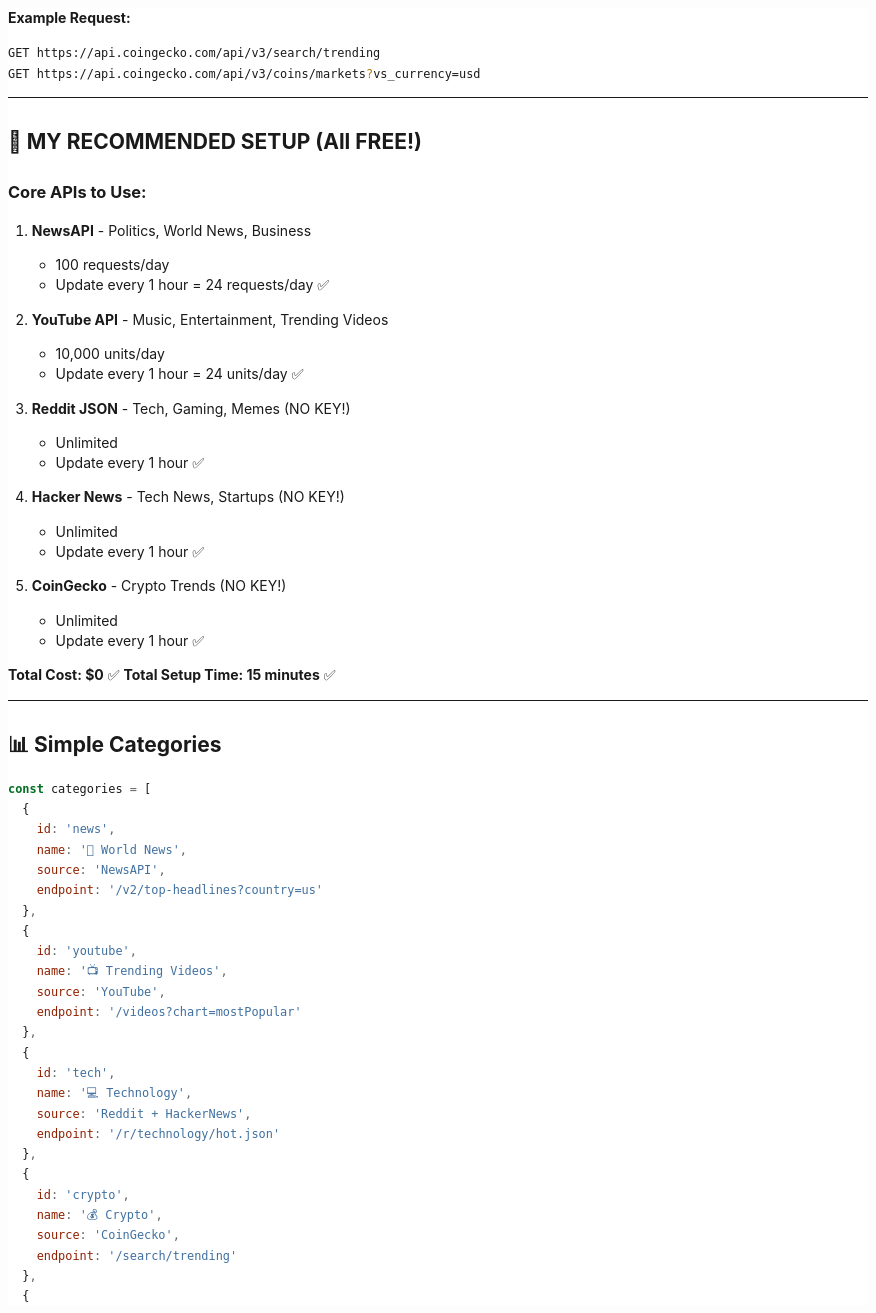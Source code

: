**Example Request:**
```bash
GET https://api.coingecko.com/api/v3/search/trending
GET https://api.coingecko.com/api/v3/coins/markets?vs_currency=usd
```

---

## 🎯 MY RECOMMENDED SETUP (All FREE!)

### Core APIs to Use:

1. **NewsAPI** - Politics, World News, Business
   - 100 requests/day
   - Update every 1 hour = 24 requests/day ✅

2. **YouTube API** - Music, Entertainment, Trending Videos
   - 10,000 units/day
   - Update every 1 hour = 24 units/day ✅

3. **Reddit JSON** - Tech, Gaming, Memes (NO KEY!)
   - Unlimited
   - Update every 1 hour ✅

4. **Hacker News** - Tech News, Startups (NO KEY!)
   - Unlimited
   - Update every 1 hour ✅

5. **CoinGecko** - Crypto Trends (NO KEY!)
   - Unlimited
   - Update every 1 hour ✅

**Total Cost: $0** ✅
**Total Setup Time: 15 minutes** ✅

---

## 📊 Simple Categories

```javascript
const categories = [
  {
    id: 'news',
    name: '📰 World News',
    source: 'NewsAPI',
    endpoint: '/v2/top-headlines?country=us'
  },
  {
    id: 'youtube',
    name: '📺 Trending Videos',
    source: 'YouTube',
    endpoint: '/videos?chart=mostPopular'
  },
  {
    id: 'tech',
    name: '💻 Technology',
    source: 'Reddit + HackerNews',
    endpoint: '/r/technology/hot.json'
  },
  {
    id: 'crypto',
    name: '💰 Crypto',
    source: 'CoinGecko',
    endpoint: '/search/trending'
  },
  {
```